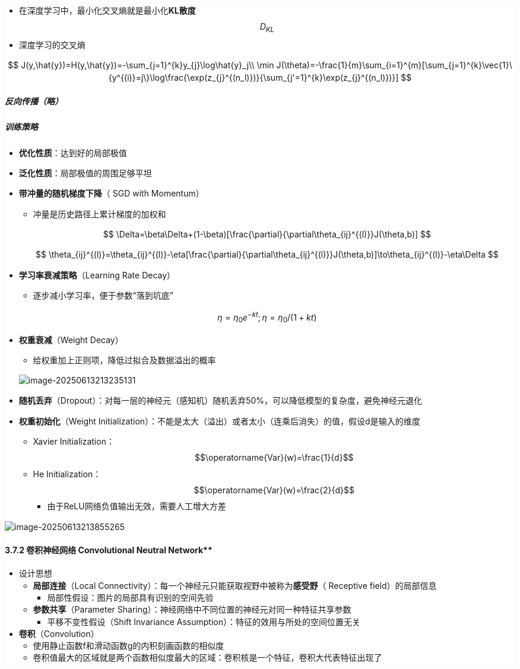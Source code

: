 + 在深度学习中，最小化交叉熵就是最小化**KL散度**$$D_{KL}$$
+ 深度学习的交叉熵

$$
J(y,\hat{y})=H(y,\hat{y})=-\sum_{j=1}^{k}y_{j}\log\hat{y}_j\\
\min J(\theta)=-\frac{1}{m}\sum_{i=1}^{m}[\sum_{j=1}^{k}\vec{1}\{y^{(i)}=j\}\log\frac{\exp(z_{j}^{(n_l)})}{\sum_{j'=1}^{k}\exp(z_{j}^{(n_l)})}]
$$



##### 反向传播（略）

##### 训练策略

+ **优化性质**：达到好的局部极值

+ **泛化性质**：局部极值的周围足够平坦

+ **带冲量的随机梯度下降**（ SGD with Momentum）

  + 冲量是历史路径上累计梯度的加权和

  $$
  \Delta=\beta\Delta+(1-\beta)[\frac{\partial}{\partial\theta_{ij}^{(l)}}J(\theta,b)]
  $$

  $$
  \theta_{ij}^{(l)}=\theta_{ij}^{(l)}-\eta[\frac{\partial}{\partial\theta_{ij}^{(l)}}J(\theta,b)]\to\theta_{ij}^{(l)}-\eta\Delta
  $$

+ **学习率衰减策略**（Learning Rate Decay）

  + 逐步减小学习率，便于参数“落到坑底”

  $$
  \eta=\eta_0e^{-kt};\eta=\eta_{0}/(1+kt)
  $$

+ **权重衰减**（Weight Decay）

  + 给权重加上正则项，降低过拟合及数据溢出的概率

  ![image-20250613213235131](C:\Users\25848\AppData\Roaming\Typora\typora-user-images\image-20250613213235131.png)

+ **随机丢弃**（Dropout）：对每一层的神经元（感知机）随机丢弃50%，可以降低模型的复杂度，避免神经元退化
+ **权重初始化**（Weight Initialization）：不能是太大（溢出）或者太小（连乘后消失）的值，假设d是输入的维度
  + Xavier Initialization：$$\operatorname{Var}(w)=\frac{1}{d}$$
  + He Initialization：$$\operatorname{Var}(w)=\frac{2}{d}$$
    + 由于ReLU网络负值输出无效，需要人工增大方差

![image-20250613213855265](C:\Users\25848\AppData\Roaming\Typora\typora-user-images\image-20250613213855265.png)

#### 3.7.2 卷积神经网络 Convolutional Neutral Network**

+ 设计思想
  + **局部连接**（Local Connectivity）：每一个神经元只能获取视野中被称为**感受野**（ Receptive field）的局部信息
    + 局部性假设：图片的局部具有识别的空间先验
  + **参数共享**（Parameter Sharing）：神经网络中不同位置的神经元对同一种特征共享参数
    + 平移不变性假设（Shift Invariance Assumption）：特征的效用与所处的空间位置无关
+ **卷积**（Convolution）
  + 使用静止函数f和滑动函数g的内积刻画函数的相似度
  + 卷积值最大的区域就是两个函数相似度最大的区域：卷积核是一个特征，卷积大代表特征出现了
